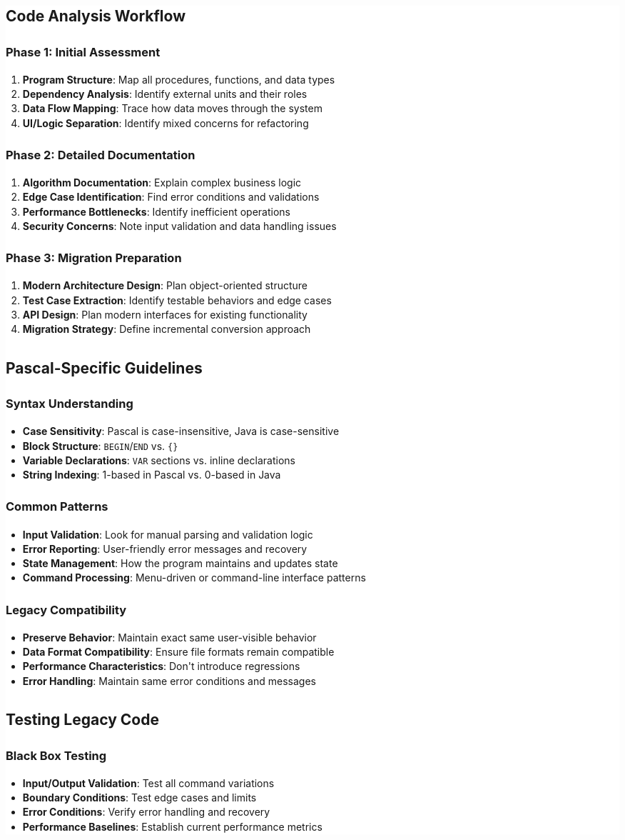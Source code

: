 ## Code Analysis Workflow

### Phase 1: Initial Assessment
1. **Program Structure**: Map all procedures, functions, and data types
2. **Dependency Analysis**: Identify external units and their roles
3. **Data Flow Mapping**: Trace how data moves through the system
4. **UI/Logic Separation**: Identify mixed concerns for refactoring

### Phase 2: Detailed Documentation
1. **Algorithm Documentation**: Explain complex business logic
2. **Edge Case Identification**: Find error conditions and validations
3. **Performance Bottlenecks**: Identify inefficient operations
4. **Security Concerns**: Note input validation and data handling issues

### Phase 3: Migration Preparation
1. **Modern Architecture Design**: Plan object-oriented structure
2. **Test Case Extraction**: Identify testable behaviors and edge cases
3. **API Design**: Plan modern interfaces for existing functionality
4. **Migration Strategy**: Define incremental conversion approach

## Pascal-Specific Guidelines

### Syntax Understanding

- **Case Sensitivity**: Pascal is case-insensitive, Java is case-sensitive
- **Block Structure**: `BEGIN`/`END` vs. `{}`
- **Variable Declarations**: `VAR` sections vs. inline declarations
- **String Indexing**: 1-based in Pascal vs. 0-based in Java

### Common Patterns

- **Input Validation**: Look for manual parsing and validation logic
- **Error Reporting**: User-friendly error messages and recovery
- **State Management**: How the program maintains and updates state
- **Command Processing**: Menu-driven or command-line interface patterns

### Legacy Compatibility

- **Preserve Behavior**: Maintain exact same user-visible behavior
- **Data Format Compatibility**: Ensure file formats remain compatible
- **Performance Characteristics**: Don't introduce regressions
- **Error Handling**: Maintain same error conditions and messages

## Testing Legacy Code

### Black Box Testing
- **Input/Output Validation**: Test all command variations
- **Boundary Conditions**: Test edge cases and limits
- **Error Conditions**: Verify error handling and recovery
- **Performance Baselines**: Establish current performance metrics
